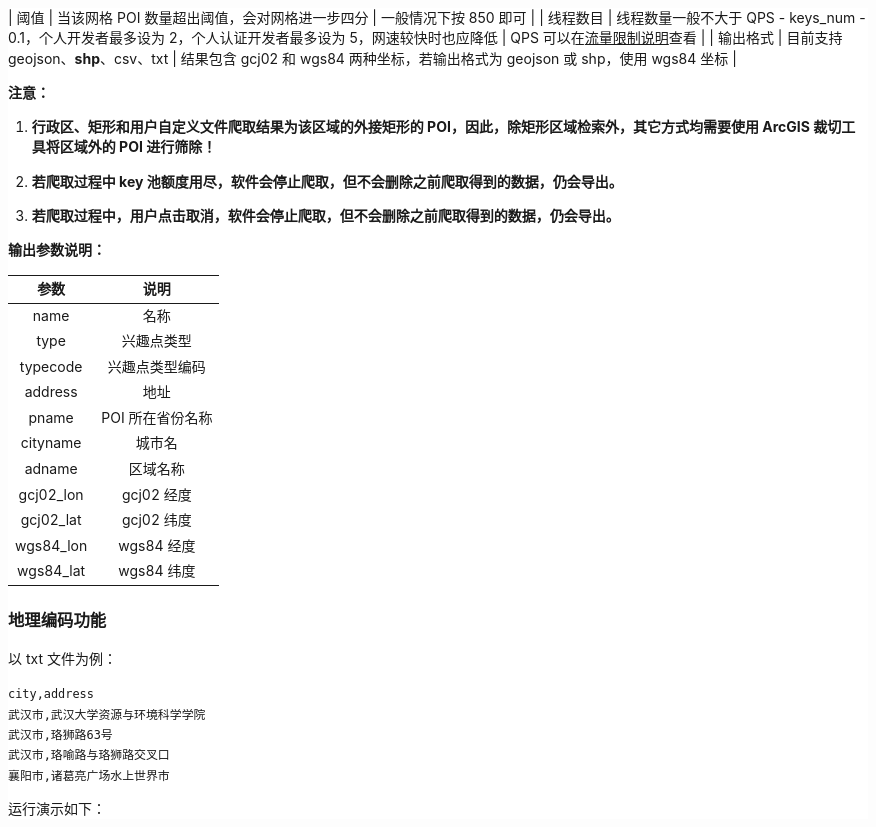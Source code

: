 |    阈值    |                                当该网格 POI 数量超出阈值，会对网格进一步四分                                |                                         一般情况下按 850 即可                                         |
|  线程数目  | 线程数量一般不大于 QPS - keys_num - 0.1，个人开发者最多设为 2，个人认证开发者最多设为 5，网速较快时也应降低 |        QPS 可以在[流量限制说明](https://lbs.amap.com/api/webservice/guide/tools/flowlevel)查看        |
|  输出格式  |                                     目前支持 geojson、**shp**、csv、txt                                     |            结果包含 gcj02 和 wgs84 两种坐标，若输出格式为 geojson 或 shp，使用 wgs84 坐标             |

**注意：**

1. **行政区、矩形和用户自定义文件爬取结果为该区域的外接矩形的 POI，因此，除矩形区域检索外，其它方式均需要使用 ArcGIS 裁切工具将区域外的 POI 进行筛除！**

2. **若爬取过程中 key 池额度用尽，软件会停止爬取，但不会删除之前爬取得到的数据，仍会导出。**

3. **若爬取过程中，用户点击取消，软件会停止爬取，但不会删除之前爬取得到的数据，仍会导出。**

**输出参数说明：**

|   参数    |       说明       |
| :-------: | :--------------: |
|   name    |       名称       |
|   type    |    兴趣点类型    |
| typecode  |  兴趣点类型编码  |
|  address  |       地址       |
|   pname   | POI 所在省份名称 |
| cityname  |      城市名      |
|  adname   |     区域名称     |
| gcj02_lon |    gcj02 经度    |
| gcj02_lat |    gcj02 纬度    |
| wgs84_lon |    wgs84 经度    |
| wgs84_lat |    wgs84 纬度    |

### 地理编码功能

以 txt 文件为例：

```txt
city,address
武汉市,武汉大学资源与环境科学学院
武汉市,珞狮路63号
武汉市,珞喻路与珞狮路交叉口
襄阳市,诸葛亮广场水上世界市
```

运行演示如下：

